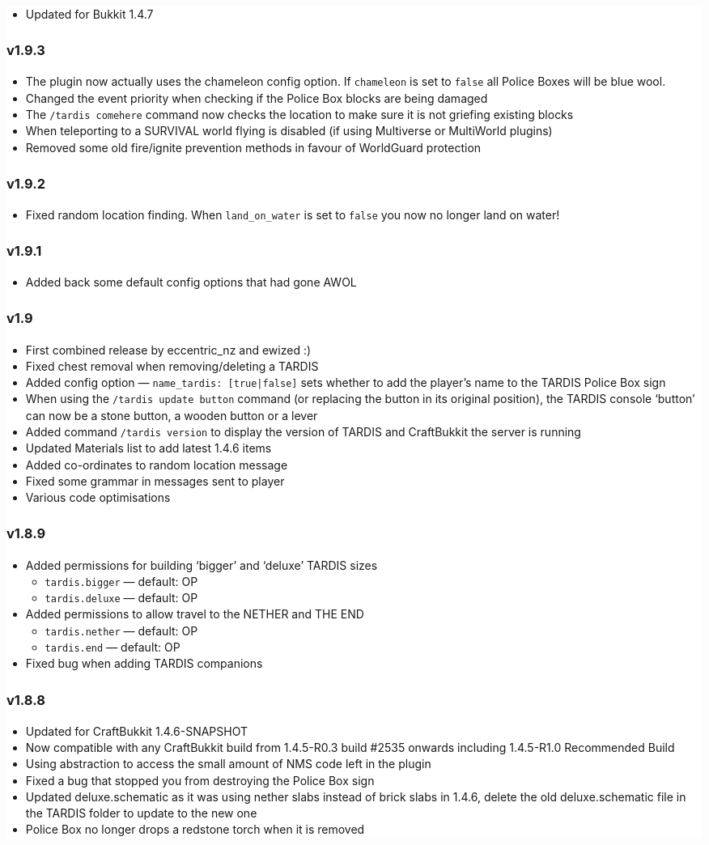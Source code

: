   - Updated for Bukkit 1.4.7

### v1.9.3

  - The plugin now actually uses the chameleon config option. If `chameleon` is set to `false` all Police Boxes will be blue wool.
  - Changed the event priority when checking if the Police Box blocks are being damaged
  - The `/tardis comehere` command now checks the location to make sure it is not griefing existing blocks
  - When teleporting to a SURVIVAL world flying is disabled (if using Multiverse or MultiWorld plugins)
  - Removed some old fire/ignite prevention methods in favour of WorldGuard protection

### v1.9.2

  - Fixed random location finding. When `land_on_water` is set to `false` you now no longer land on water!

### v1.9.1

  - Added back some default config options that had gone AWOL

### v1.9

  - First combined release by eccentric\_nz and ewized :)
  - Fixed chest removal when removing/deleting a TARDIS
  - Added config option — `name_tardis: [true|false]` sets whether to add the player’s name to the TARDIS Police Box sign
  - When using the `/tardis update button` command (or replacing the button in its original position), the TARDIS console ‘button’ can now be a stone button, a wooden button or a lever
  - Added command `/tardis version` to display the version of TARDIS and CraftBukkit the server is running
  - Updated Materials list to add latest 1.4.6 items
  - Added co-ordinates to random location message
  - Fixed some grammar in messages sent to player
  - Various code optimisations

### v1.8.9

  - Added permissions for building ‘bigger’ and ‘deluxe’ TARDIS sizes 
    - `tardis.bigger` — default: OP
    - `tardis.deluxe` — default: OP
  - Added permissions to allow travel to the NETHER and THE END 
    - `tardis.nether` — default: OP
    - `tardis.end` — default: OP
  - Fixed bug when adding TARDIS companions

### v1.8.8

  - Updated for CraftBukkit 1.4.6-SNAPSHOT
  - Now compatible with any CraftBukkit build from 1.4.5-R0.3 build #2535 onwards including 1.4.5-R1.0 Recommended Build
  - Using abstraction to access the small amount of NMS code left in the plugin
  - Fixed a bug that stopped you from destroying the Police Box sign
  - Updated deluxe.schematic as it was using nether slabs instead of brick slabs in 1.4.6, delete the old deluxe.schematic file in the TARDIS folder to update to the new one
  - Police Box no longer drops a redstone torch when it is removed
